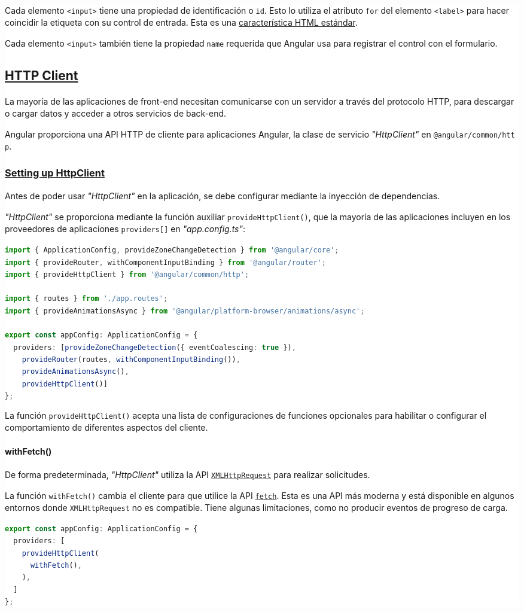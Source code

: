 Cada elemento `<input>` tiene una propiedad de identificación o `id`. Esto lo utiliza el atributo `for` del elemento `<label>` para hacer coincidir la etiqueta con su control de entrada. Esta es una [característica HTML estándar](https://developer.mozilla.org/docs/Web/HTML/Element/label).

Cada elemento `<input>` también tiene la propiedad `name` requerida que Angular usa para registrar el control con el formulario.

## [HTTP Client](https://angular.dev/guide/http)

La mayoría de las aplicaciones de front-end necesitan comunicarse con un servidor a través del protocolo HTTP, para descargar o cargar datos y acceder a otros servicios de back-end.

Angular proporciona una API HTTP de cliente para aplicaciones Angular, la clase de servicio _"HttpClient"_ en `@angular/common/http`.

### [Setting up HttpClient](https://angular.dev/guide/http/setup)

Antes de poder usar _"HttpClient"_ en la aplicación, se debe configurar mediante la inyección de dependencias.

_"HttpClient"_ se proporciona mediante la función auxiliar `provideHttpClient()`, que la mayoría de las aplicaciones incluyen en los proveedores de aplicaciones `providers[]` en _"app.config.ts"_:

```typescript
import { ApplicationConfig, provideZoneChangeDetection } from '@angular/core';
import { provideRouter, withComponentInputBinding } from '@angular/router';
import { provideHttpClient } from '@angular/common/http';

import { routes } from './app.routes';
import { provideAnimationsAsync } from '@angular/platform-browser/animations/async';

export const appConfig: ApplicationConfig = {
  providers: [provideZoneChangeDetection({ eventCoalescing: true }),
    provideRouter(routes, withComponentInputBinding()),
    provideAnimationsAsync(),
    provideHttpClient()]
};
```

La función `provideHttpClient()` acepta una lista de configuraciones de funciones opcionales para habilitar o configurar el comportamiento de diferentes aspectos del cliente.

#### withFetch()

De forma predeterminada, _"HttpClient"_ utiliza la API [`XMLHttpRequest`](https://developer.mozilla.org/docs/Web/API/XMLHttpRequest) para realizar solicitudes.

La función `withFetch()` cambia el cliente para que utilice la API [`fetch`](https://developer.mozilla.org/docs/Web/API/Fetch_API). Esta es una API más moderna y está disponible en algunos entornos donde `XMLHttpRequest` no es compatible. Tiene algunas limitaciones, como no producir eventos de progreso de carga.

```typescript
export const appConfig: ApplicationConfig = {
  providers: [
    provideHttpClient(
      withFetch(),
    ),
  ]
};
```
